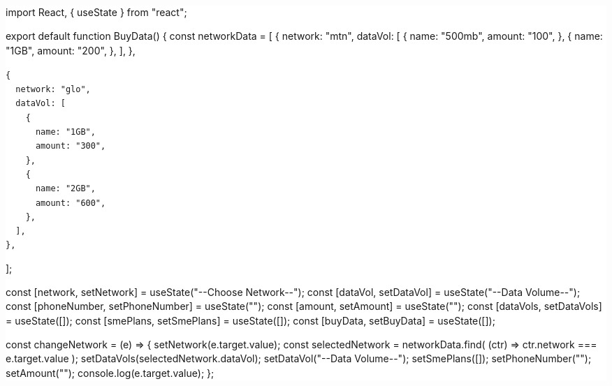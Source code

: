 

import React, { useState } from "react";

export default function BuyData() {
  const networkData = [
    {
      network: "mtn",
      dataVol: [
        {
          name: "500mb",
          amount: "100",
        },
        {
          name: "1GB",
          amount: "200",
        },
      ],
    },

    {
      network: "glo",
      dataVol: [
        {
          name: "1GB",
          amount: "300",
        },
        {
          name: "2GB",
          amount: "600",
        },
      ],
    },
  ];

  const [network, setNetwork] = useState("--Choose Network--");
  const [dataVol, setDataVol] = useState("--Data Volume--");
  const [phoneNumber, setPhoneNumber] = useState("");
  const [amount, setAmount] = useState("");
  const [dataVols, setDataVols] = useState([]);
  const [smePlans, setSmePlans] = useState([]);
  const [buyData, setBuyData] = useState([]);

  const changeNetwork = (e) => {
    setNetwork(e.target.value);
    const selectedNetwork = networkData.find(
      (ctr) => ctr.network === e.target.value
    );
    setDataVols(selectedNetwork.dataVol);
    setDataVol("--Data Volume--");
    setSmePlans([]);
    setPhoneNumber("");
    setAmount("");
    console.log(e.target.value);
  };
